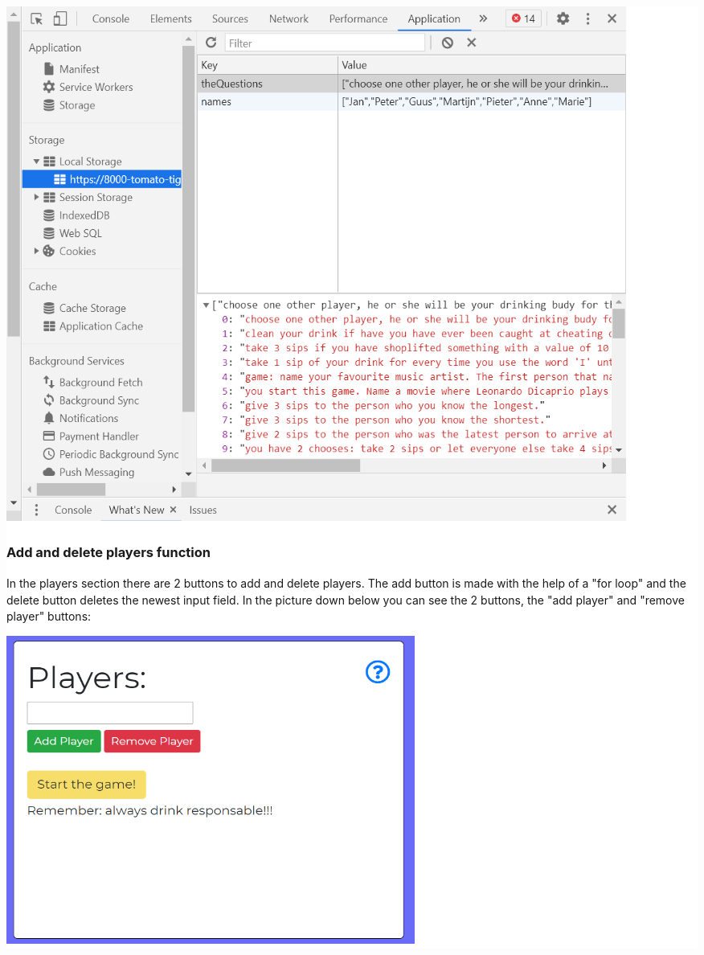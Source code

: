![local storage](assets/images/readme/local-storage.png)

### Add and delete players function

In the players section there are 2 buttons to add and delete players. The add button is made with the help of a "for loop" and the delete button deletes the newest input field. 
In the picture down below you can see the 2 buttons, the "add player" and "remove player" buttons:

![add and remove buttons](assets/images/readme/players-section.png)
